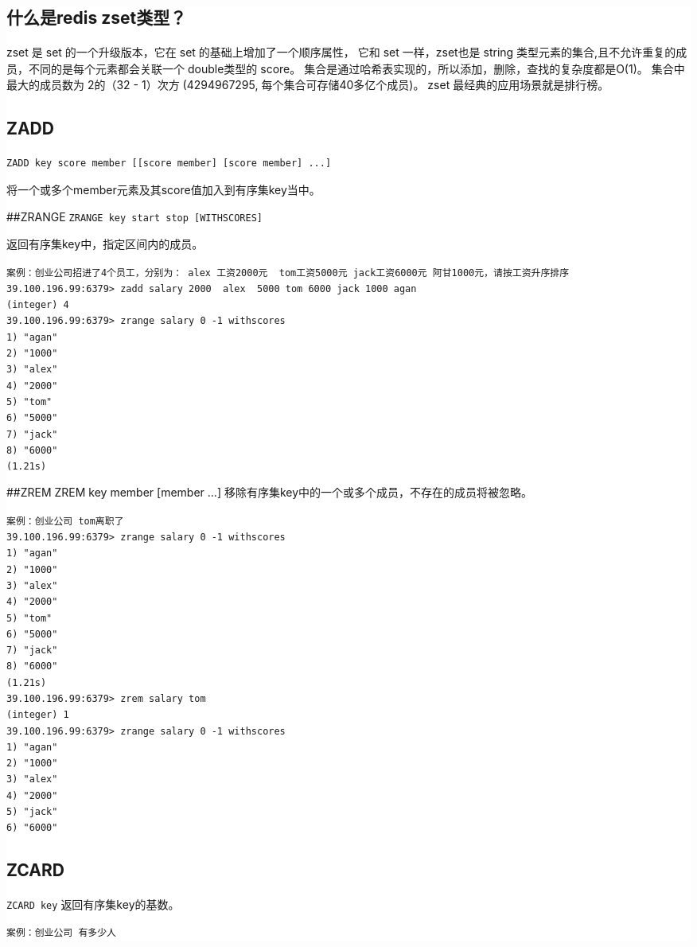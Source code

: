 ## 什么是redis zset类型？
zset 是 set 的一个升级版本，它在 set 的基础上增加了一个顺序属性，
它和 set 一样，zset也是 string 类型元素的集合,且不允许重复的成员，不同的是每个元素都会关联一个 double类型的 score。
集合是通过哈希表实现的，所以添加，删除，查找的复杂度都是O(1)。 
集合中最大的成员数为 2的（32 - 1）次方 (4294967295, 每个集合可存储40多亿个成员)。
zset 最经典的应用场景就是排行榜。

## ZADD

`ZADD key score member [[score member] [score member] ...]`

将一个或多个member元素及其score值加入到有序集key当中。

##ZRANGE
`ZRANGE key start stop [WITHSCORES]`

返回有序集key中，指定区间内的成员。

```shell
案例：创业公司招进了4个员工，分别为： alex 工资2000元  tom工资5000元 jack工资6000元 阿甘1000元，请按工资升序排序
39.100.196.99:6379> zadd salary 2000  alex  5000 tom 6000 jack 1000 agan
(integer) 4
39.100.196.99:6379> zrange salary 0 -1 withscores
1) "agan"
2) "1000"
3) "alex"
4) "2000"
5) "tom"
6) "5000"
7) "jack"
8) "6000"
(1.21s)

```
##ZREM
ZREM key member [member ...]
移除有序集key中的一个或多个成员，不存在的成员将被忽略。
``` 
案例：创业公司 tom离职了
39.100.196.99:6379> zrange salary 0 -1 withscores
1) "agan"
2) "1000"
3) "alex"
4) "2000"
5) "tom"
6) "5000"
7) "jack"
8) "6000"
(1.21s)
39.100.196.99:6379> zrem salary tom
(integer) 1
39.100.196.99:6379> zrange salary 0 -1 withscores
1) "agan"
2) "1000"
3) "alex"
4) "2000"
5) "jack"
6) "6000"
```
## ZCARD
`ZCARD key`
返回有序集key的基数。
``` 
案例：创业公司 有多少人
```
